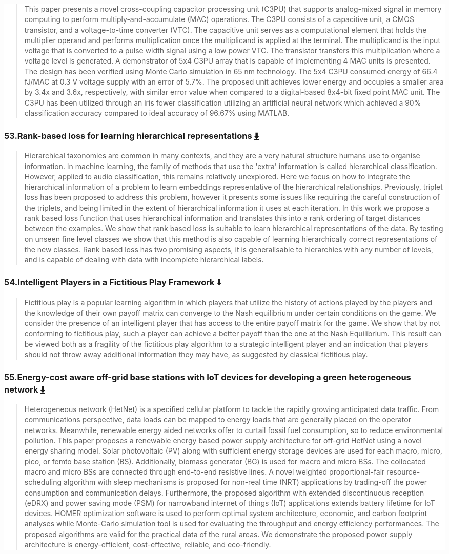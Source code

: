 >  This paper presents a novel cross-coupling capacitor processing unit (C3PU) that supports analog-mixed signal in memory computing to perform multiply-and-accumulate (MAC) operations. The C3PU consists of a capacitive unit, a CMOS transistor, and a voltage-to-time converter (VTC). The capacitive unit serves as a computational element that holds the multiplier operand and performs multiplication once the multiplicand is applied at the terminal. The multiplicand is the input voltage that is converted to a pulse width signal using a low power VTC. The transistor transfers this multiplication where a voltage level is generated. A demonstrator of 5x4 C3PU array that is capable of implementing 4 MAC units is presented. The design has been verified using Monte Carlo simulation in 65 nm technology. The 5x4 C3PU consumed energy of 66.4 fJ/MAC at 0.3 V voltage supply with an error of 5.7%. The proposed unit achieves lower energy and occupies a smaller area by 3.4x and 3.6x, respectively, with similar error value when compared to a digital-based 8x4-bit fixed point MAC unit. The C3PU has been utilized through an iris fower classification utilizing an artificial neural network which achieved a 90% classification accuracy compared to ideal accuracy of 96.67% using MATLAB.      
### 53.Rank-based loss for learning hierarchical representations  [ :arrow_down: ](https://arxiv.org/pdf/2110.05941.pdf)
>  Hierarchical taxonomies are common in many contexts, and they are a very natural structure humans use to organise information. In machine learning, the family of methods that use the 'extra' information is called hierarchical classification. However, applied to audio classification, this remains relatively unexplored. Here we focus on how to integrate the hierarchical information of a problem to learn embeddings representative of the hierarchical relationships. Previously, triplet loss has been proposed to address this problem, however it presents some issues like requiring the careful construction of the triplets, and being limited in the extent of hierarchical information it uses at each iteration. In this work we propose a rank based loss function that uses hierarchical information and translates this into a rank ordering of target distances between the examples. We show that rank based loss is suitable to learn hierarchical representations of the data. By testing on unseen fine level classes we show that this method is also capable of learning hierarchically correct representations of the new classes. Rank based loss has two promising aspects, it is generalisable to hierarchies with any number of levels, and is capable of dealing with data with incomplete hierarchical labels.      
### 54.Intelligent Players in a Fictitious Play Framework  [ :arrow_down: ](https://arxiv.org/pdf/2110.05939.pdf)
>  Fictitious play is a popular learning algorithm in which players that utilize the history of actions played by the players and the knowledge of their own payoff matrix can converge to the Nash equilibrium under certain conditions on the game. We consider the presence of an intelligent player that has access to the entire payoff matrix for the game. We show that by not conforming to fictitious play, such a player can achieve a better payoff than the one at the Nash Equilibrium. This result can be viewed both as a fragility of the fictitious play algorithm to a strategic intelligent player and an indication that players should not throw away additional information they may have, as suggested by classical fictitious play.      
### 55.Energy-cost aware off-grid base stations with IoT devices for developing a green heterogeneous network  [ :arrow_down: ](https://arxiv.org/pdf/2110.05906.pdf)
>  Heterogeneous network (HetNet) is a specified cellular platform to tackle the rapidly growing anticipated data traffic. From communications perspective, data loads can be mapped to energy loads that are generally placed on the operator networks. Meanwhile, renewable energy aided networks offer to curtail fossil fuel consumption, so to reduce environmental pollution. This paper proposes a renewable energy based power supply architecture for off-grid HetNet using a novel energy sharing model. Solar photovoltaic (PV) along with sufficient energy storage devices are used for each macro, micro, pico, or femto base station (BS). Additionally, biomass generator (BG) is used for macro and micro BSs. The collocated macro and micro BSs are connected through end-to-end resistive lines. A novel weighted proportional-fair resource-scheduling algorithm with sleep mechanisms is proposed for non-real time (NRT) applications by trading-off the power consumption and communication delays. Furthermore, the proposed algorithm with extended discontinuous reception (eDRX) and power saving mode (PSM) for narrowband internet of things (IoT) applications extends battery lifetime for IoT devices. HOMER optimization software is used to perform optimal system architecture, economic, and carbon footprint analyses while Monte-Carlo simulation tool is used for evaluating the throughput and energy efficiency performances. The proposed algorithms are valid for the practical data of the rural areas. We demonstrate the proposed power supply architecture is energy-efficient, cost-effective, reliable, and eco-friendly.      